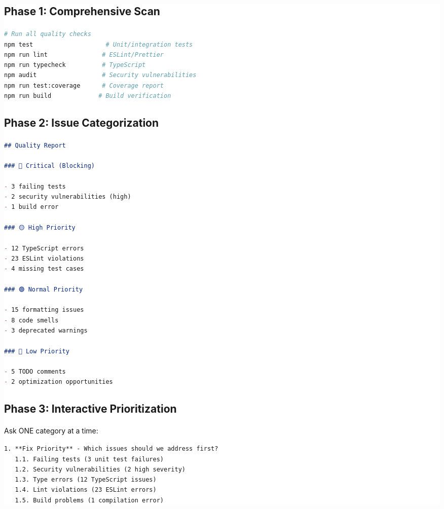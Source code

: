 ## Phase 1: Comprehensive Scan

```bash
# Run all quality checks
npm test                    # Unit/integration tests
npm run lint               # ESLint/Prettier
npm run typecheck          # TypeScript
npm audit                  # Security vulnerabilities
npm run test:coverage      # Coverage report
npm run build             # Build verification
```

## Phase 2: Issue Categorization

```markdown
## Quality Report

### 🔴 Critical (Blocking)

- 3 failing tests
- 2 security vulnerabilities (high)
- 1 build error

### 🟡 High Priority

- 12 TypeScript errors
- 23 ESLint violations
- 4 missing test cases

### 🟢 Normal Priority

- 15 formatting issues
- 8 code smells
- 3 deprecated warnings

### 🔵 Low Priority

- 5 TODO comments
- 2 optimization opportunities
```

## Phase 3: Interactive Prioritization

Ask ONE category at a time:

```
1. **Fix Priority** - Which issues should we address first?
   1.1. Failing tests (3 unit test failures)
   1.2. Security vulnerabilities (2 high severity)
   1.3. Type errors (12 TypeScript issues)
   1.4. Lint violations (23 ESLint errors)
   1.5. Build problems (1 compilation error)
```
